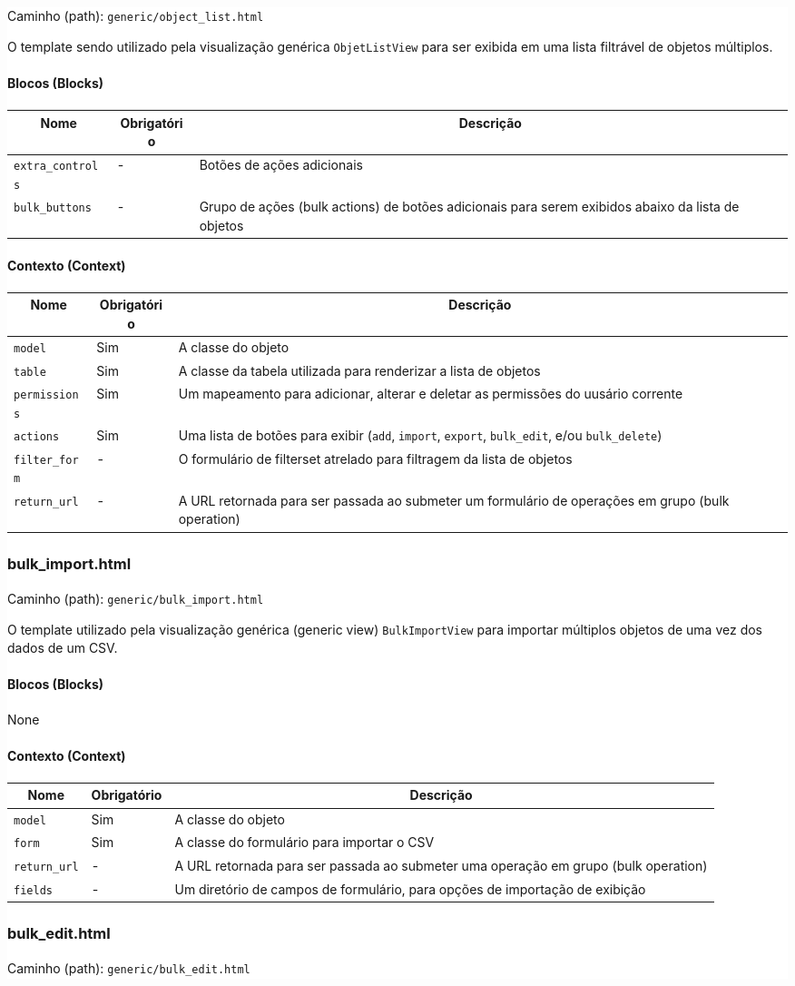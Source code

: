 Caminho (path): `generic/object_list.html`

O template sendo utilizado pela visualização genérica `ObjetListView` para ser exibida em uma lista filtrável de objetos múltiplos.

#### Blocos (Blocks)

| Nome              | Obrigatório | Descrição                                                                                          |
|------------------|--------------|----------------------------------------------------------------------------------------------------|
| `extra_controls` | -            | Botões de ações adicionais                                                                         | 
| `bulk_buttons`   | -            | Grupo de ações (bulk actions) de botões adicionais para serem exibidos  abaixo da lista de objetos | 

#### Contexto (Context)

| Nome          | Obrigatório | Descrição                                                                                         |
|---------------|-------------|---------------------------------------------------------------------------------------------------|
| `model`       | Sim         | A classe do objeto                                                                                |
| `table`       | Sim         | A classe da tabela utilizada para renderizar a lista de objetos                                   | 
| `permissions` | Sim         | Um mapeamento para adicionar, alterar e deletar as permissões do uusário corrente                 | 
| `actions`     | Sim         | Uma lista de botões para exibir (`add`, `import`, `export`, `bulk_edit`, e/ou `bulk_delete`)      | 
| `filter_form` | -           | O formulário de filterset atrelado para filtragem da lista de objetos                             | 
| `return_url`  | -           | A URL retornada para ser passada ao submeter um formulário de operações em grupo (bulk operation) | 

### bulk_import.html

Caminho (path): `generic/bulk_import.html`

O template utilizado pela visualização genérica (generic view) `BulkImportView` para importar múltiplos objetos de uma vez dos dados de um CSV.

#### Blocos (Blocks)

None

#### Contexto (Context)

| Nome         | Obrigatório | Descrição                                                                           |
|--------------|-------------|-------------------------------------------------------------------------------------|
| `model`      | Sim         | A classe do objeto                                                                  |
| `form`       | Sim         | A classe do formulário para importar o CSV                                          |
| `return_url` | -           | A URL retornada para ser passada ao submeter uma operação em grupo (bulk operation) |
| `fields`     | -           | Um diretório de campos de formulário, para opções de importação de exibição         |

### bulk_edit.html

Caminho (path): `generic/bulk_edit.html`
